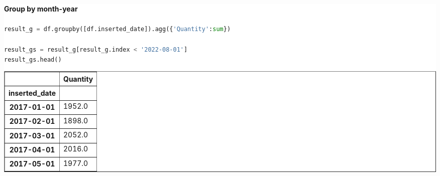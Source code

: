 </table>
</div>



#### Group by month-year


```python
result_g = df.groupby([df.inserted_date]).agg({'Quantity':sum})

result_gs = result_g[result_g.index < '2022-08-01']
result_gs.head()
```




<div>
<style scoped>
    .dataframe tbody tr th:only-of-type {
        vertical-align: middle;
    }

    .dataframe tbody tr th {
        vertical-align: top;
    }

    .dataframe thead th {
        text-align: right;
    }
</style>
<table border="1" class="dataframe">
  <thead>
    <tr style="text-align: right;">
      <th></th>
      <th>Quantity</th>
    </tr>
    <tr>
      <th>inserted_date</th>
      <th></th>
    </tr>
  </thead>
  <tbody>
    <tr>
      <th>2017-01-01</th>
      <td>1952.0</td>
    </tr>
    <tr>
      <th>2017-02-01</th>
      <td>1898.0</td>
    </tr>
    <tr>
      <th>2017-03-01</th>
      <td>2052.0</td>
    </tr>
    <tr>
      <th>2017-04-01</th>
      <td>2016.0</td>
    </tr>
    <tr>
      <th>2017-05-01</th>
      <td>1977.0</td>
    </tr>
  </tbody>
</table>
</div>
